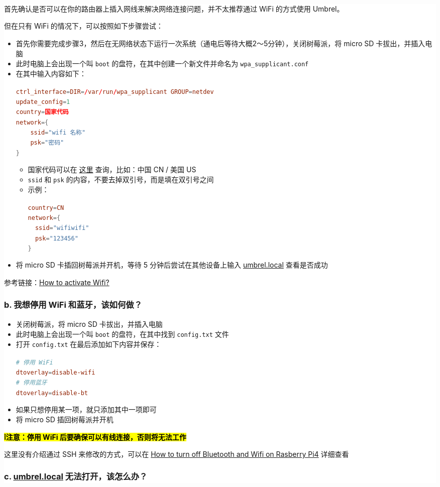首先确认是否可以在你的路由器上插入网线来解决网络连接问题，并不太推荐通过 WiFi 的方式使用 Umbrel。

但在只有 WiFi 的情况下，可以按照如下步骤尝试：
- 首先你需要完成步骤3，然后在无网络状态下运行一次系统（通电后等待大概2～5分钟），关闭树莓派，将 micro SD 卡拔出，并插入电脑
- 此时电脑上会出现一个叫 `boot` 的盘符，在其中创建一个新文件并命名为 `wpa_supplicant.conf`
- 在其中输入内容如下：
    ```conf
    ctrl_interface=DIR=/var/run/wpa_supplicant GROUP=netdev
    update_config=1
    country=国家代码
    network={
        ssid="wifi 名称"
        psk="密码"
    }
    ```
  - 国家代码可以在 [这里](https://www.iso.org/obp/ui/#search) 查询，比如：中国 CN / 美国 US
  - `ssid` 和 `psk` 的内容，不要去掉双引号，而是填在双引号之间
  - 示例：
      ```conf
      country=CN
      network={
        ssid="wifiwifi"
        psk="123456"
      }
      ```
- 将 micro SD 卡插回树莓派并开机，等待 5 分钟后尝试在其他设备上输入 [umbrel.local](http://umbrel.local) 查看是否成功

参考链接：[How to activate Wifi?](https://community.getumbrel.com/t/how-to-activate-wifi/3596/3)

### b. 我想停用 WiFi 和蓝牙，该如何做？

- 关闭树莓派，将 micro SD 卡拔出，并插入电脑
- 此时电脑上会出现一个叫 `boot` 的盘符，在其中找到 `config.txt` 文件
- 打开 `config.txt` 在最后添加如下内容并保存：
    ```conf
    # 停用 WiFi
    dtoverlay=disable-wifi
    # 停用蓝牙
    dtoverlay=disable-bt
    ```
- 如果只想停用某一项，就只添加其中一项即可
- 将 micro SD 插回树莓派并开机

<mark>**❕注意：停用 WiFi 后要确保可以有线连接，否则将无法工作**</mark>

这里没有介绍通过 SSH 来修改的方式，可以在 [How to turn off Bluetooth and Wifi on Rasberry Pi4](https://community.getumbrel.com/t/how-to-turn-off-bluetooth-and-wifi-on-rasberry-pi4/584/2) 详细查看

### c. [umbrel.local](http://umbrel.local) 无法打开，该怎么办？
